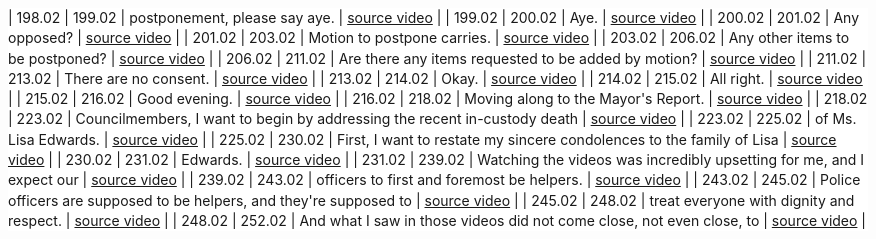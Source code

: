 |  198.02 |  199.02 | postponement, please say aye.                                                                                                                                                | [source video](https://archive.org/details/city-council-r-265-230307?start=198.02)             |
|  199.02 |  200.02 | Aye.                                                                                                                                                                         | [source video](https://archive.org/details/city-council-r-265-230307?start=199.02)             |
|  200.02 |  201.02 | Any opposed?                                                                                                                                                                 | [source video](https://archive.org/details/city-council-r-265-230307?start=200.02)             |
|  201.02 |  203.02 | Motion to postpone carries.                                                                                                                                                  | [source video](https://archive.org/details/city-council-r-265-230307?start=201.02)             |
|  203.02 |  206.02 | Any other items to be postponed?                                                                                                                                             | [source video](https://archive.org/details/city-council-r-265-230307?start=203.02)             |
|  206.02 |  211.02 | Are there any items requested to be added by motion?                                                                                                                         | [source video](https://archive.org/details/city-council-r-265-230307?start=206.02)             |
|  211.02 |  213.02 | There are no consent.                                                                                                                                                        | [source video](https://archive.org/details/city-council-r-265-230307?start=211.02)             |
|  213.02 |  214.02 | Okay.                                                                                                                                                                        | [source video](https://archive.org/details/city-council-r-265-230307?start=213.02)             |
|  214.02 |  215.02 | All right.                                                                                                                                                                   | [source video](https://archive.org/details/city-council-r-265-230307?start=214.02)             |
|  215.02 |  216.02 | Good evening.                                                                                                                                                                | [source video](https://archive.org/details/city-council-r-265-230307?start=215.02)             |
|  216.02 |  218.02 | Moving along to the Mayor's Report.                                                                                                                                          | [source video](https://archive.org/details/city-council-r-265-230307?start=216.02)             |
|  218.02 |  223.02 | Councilmembers, I want to begin by addressing the recent in-custody death                                                                                                    | [source video](https://archive.org/details/city-council-r-265-230307?start=218.02)             |
|  223.02 |  225.02 | of Ms. Lisa Edwards.                                                                                                                                                         | [source video](https://archive.org/details/city-council-r-265-230307?start=223.02)             |
|  225.02 |  230.02 | First, I want to restate my sincere condolences to the family of Lisa                                                                                                        | [source video](https://archive.org/details/city-council-r-265-230307?start=225.02)             |
|  230.02 |  231.02 | Edwards.                                                                                                                                                                     | [source video](https://archive.org/details/city-council-r-265-230307?start=230.02)             |
|  231.02 |  239.02 | Watching the videos was incredibly upsetting for me, and I expect our                                                                                                        | [source video](https://archive.org/details/city-council-r-265-230307?start=231.02)             |
|  239.02 |  243.02 | officers to first and foremost be helpers.                                                                                                                                   | [source video](https://archive.org/details/city-council-r-265-230307?start=239.02)             |
|  243.02 |  245.02 | Police officers are supposed to be helpers, and they're supposed to                                                                                                          | [source video](https://archive.org/details/city-council-r-265-230307?start=243.02)             |
|  245.02 |  248.02 | treat everyone with dignity and respect.                                                                                                                                     | [source video](https://archive.org/details/city-council-r-265-230307?start=245.02)             |
|  248.02 |  252.02 | And what I saw in those videos did not come close, not even close, to                                                                                                        | [source video](https://archive.org/details/city-council-r-265-230307?start=248.02)             |